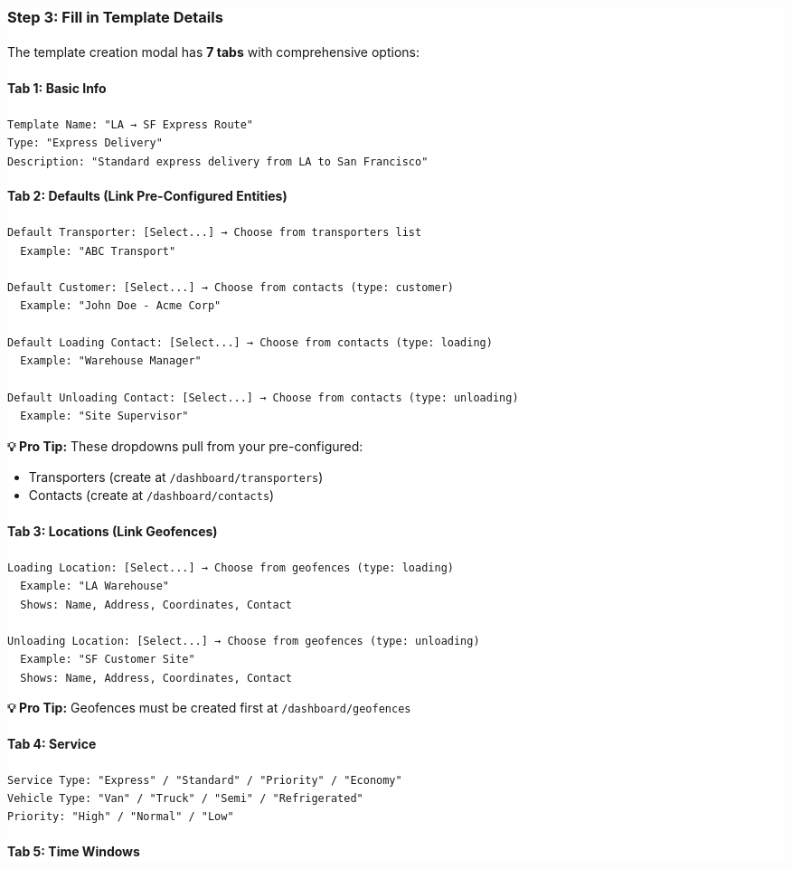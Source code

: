 ### Step 3: Fill in Template Details

The template creation modal has **7 tabs** with comprehensive options:

#### Tab 1: **Basic Info**

```
Template Name: "LA → SF Express Route"
Type: "Express Delivery"
Description: "Standard express delivery from LA to San Francisco"
```

#### Tab 2: **Defaults** (Link Pre-Configured Entities)

```
Default Transporter: [Select...] → Choose from transporters list
  Example: "ABC Transport"

Default Customer: [Select...] → Choose from contacts (type: customer)
  Example: "John Doe - Acme Corp"

Default Loading Contact: [Select...] → Choose from contacts (type: loading)
  Example: "Warehouse Manager"

Default Unloading Contact: [Select...] → Choose from contacts (type: unloading)
  Example: "Site Supervisor"
```

**💡 Pro Tip:** These dropdowns pull from your pre-configured:

- Transporters (create at `/dashboard/transporters`)
- Contacts (create at `/dashboard/contacts`)

#### Tab 3: **Locations** (Link Geofences)

```
Loading Location: [Select...] → Choose from geofences (type: loading)
  Example: "LA Warehouse"
  Shows: Name, Address, Coordinates, Contact

Unloading Location: [Select...] → Choose from geofences (type: unloading)
  Example: "SF Customer Site"
  Shows: Name, Address, Coordinates, Contact
```

**💡 Pro Tip:** Geofences must be created first at `/dashboard/geofences`

#### Tab 4: **Service**

```
Service Type: "Express" / "Standard" / "Priority" / "Economy"
Vehicle Type: "Van" / "Truck" / "Semi" / "Refrigerated"
Priority: "High" / "Normal" / "Low"
```

#### Tab 5: **Time Windows**
